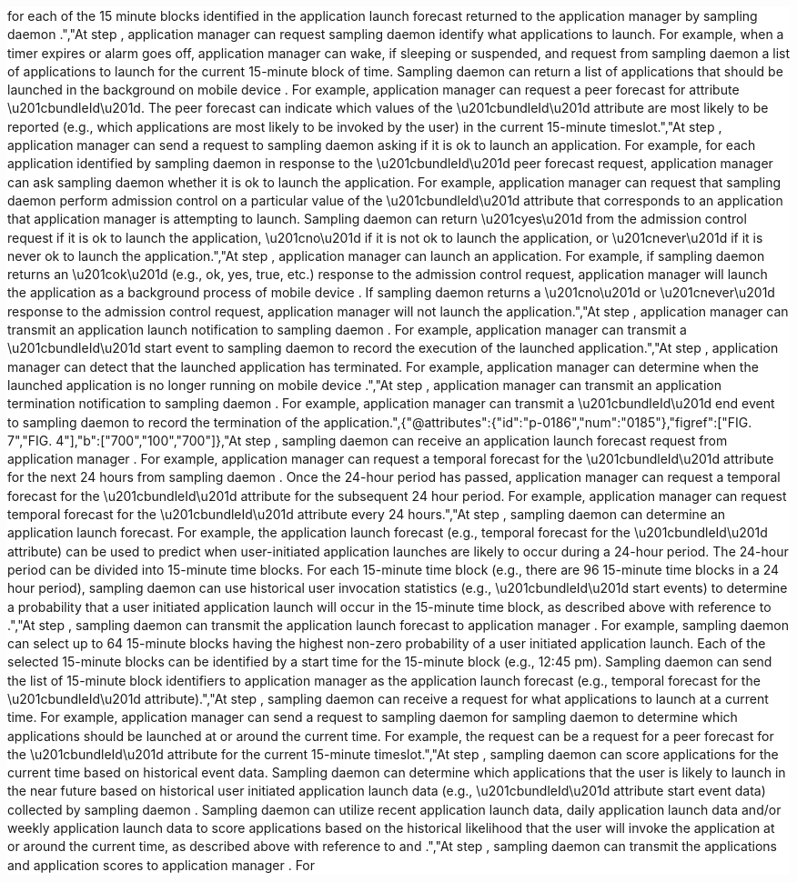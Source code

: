 for each of the 15 minute blocks identified in the application launch forecast returned to the application manager  by sampling daemon .","At step , application manager  can request sampling daemon  identify what applications to launch. For example, when a timer expires or alarm goes off, application manager can wake, if sleeping or suspended, and request from sampling daemon  a list of applications to launch for the current 15-minute block of time. Sampling daemon  can return a list of applications that should be launched in the background on mobile device . For example, application manager  can request a peer forecast for attribute \u201cbundleId\u201d. The peer forecast can indicate which values of the \u201cbundleId\u201d attribute are most likely to be reported (e.g., which applications are most likely to be invoked by the user) in the current 15-minute timeslot.","At step , application manager  can send a request to sampling daemon  asking if it is ok to launch an application. For example, for each application identified by sampling daemon  in response to the \u201cbundleId\u201d peer forecast request, application manager  can ask sampling daemon  whether it is ok to launch the application. For example, application manager  can request that sampling daemon  perform admission control on a particular value of the \u201cbundleId\u201d attribute that corresponds to an application that application manager  is attempting to launch. Sampling daemon  can return \u201cyes\u201d from the admission control request if it is ok to launch the application, \u201cno\u201d if it is not ok to launch the application, or \u201cnever\u201d if it is never ok to launch the application.","At step , application manager  can launch an application. For example, if sampling daemon  returns an \u201cok\u201d (e.g., ok, yes, true, etc.) response to the admission control request, application manager  will launch the application as a background process of mobile device . If sampling daemon  returns a \u201cno\u201d or \u201cnever\u201d response to the admission control request, application manager  will not launch the application.","At step , application manager  can transmit an application launch notification to sampling daemon . For example, application manager  can transmit a \u201cbundleId\u201d start event to sampling daemon  to record the execution of the launched application.","At step , application manager  can detect that the launched application has terminated. For example, application manager  can determine when the launched application is no longer running on mobile device .","At step , application manager  can transmit an application termination notification to sampling daemon . For example, application manager  can transmit a \u201cbundleId\u201d end event to sampling daemon  to record the termination of the application.",{"@attributes":{"id":"p-0186","num":"0185"},"figref":["FIG. 7","FIG. 4"],"b":["700","100","700"]},"At step , sampling daemon  can receive an application launch forecast request from application manager . For example, application manager  can request a temporal forecast for the \u201cbundleId\u201d attribute for the next 24 hours from sampling daemon . Once the 24-hour period has passed, application manager  can request a temporal forecast for the \u201cbundleId\u201d attribute for the subsequent 24 hour period. For example, application manager  can request temporal forecast for the \u201cbundleId\u201d attribute every 24 hours.","At step , sampling daemon  can determine an application launch forecast. For example, the application launch forecast (e.g., temporal forecast for the \u201cbundleId\u201d attribute) can be used to predict when user-initiated application launches are likely to occur during a 24-hour period. The 24-hour period can be divided into 15-minute time blocks. For each 15-minute time block (e.g., there are 96 15-minute time blocks in a 24 hour period), sampling daemon  can use historical user invocation statistics (e.g., \u201cbundleId\u201d start events) to determine a probability that a user initiated application launch will occur in the 15-minute time block, as described above with reference to .","At step , sampling daemon  can transmit the application launch forecast to application manager . For example, sampling daemon  can select up to 64 15-minute blocks having the highest non-zero probability of a user initiated application launch. Each of the selected 15-minute blocks can be identified by a start time for the 15-minute block (e.g., 12:45 pm). Sampling daemon  can send the list of 15-minute block identifiers to application manager  as the application launch forecast (e.g., temporal forecast for the \u201cbundleId\u201d attribute).","At step , sampling daemon  can receive a request for what applications to launch at a current time. For example, application manager  can send a request to sampling daemon  for sampling daemon  to determine which applications should be launched at or around the current time. For example, the request can be a request for a peer forecast for the \u201cbundleId\u201d attribute for the current 15-minute timeslot.","At step , sampling daemon  can score applications for the current time based on historical event data. Sampling daemon  can determine which applications that the user is likely to launch in the near future based on historical user initiated application launch data (e.g., \u201cbundleId\u201d attribute start event data) collected by sampling daemon . Sampling daemon  can utilize recent application launch data, daily application launch data and\/or weekly application launch data to score applications based on the historical likelihood that the user will invoke the application at or around the current time, as described above with reference to  and .","At step , sampling daemon  can transmit the applications and application scores to application manager . For